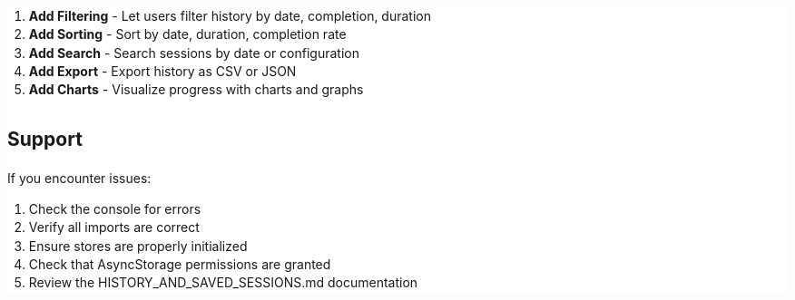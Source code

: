 1. **Add Filtering** - Let users filter history by date, completion, duration
2. **Add Sorting** - Sort by date, duration, completion rate
3. **Add Search** - Search sessions by date or configuration
4. **Add Export** - Export history as CSV or JSON
5. **Add Charts** - Visualize progress with charts and graphs

## Support

If you encounter issues:

1. Check the console for errors
2. Verify all imports are correct
3. Ensure stores are properly initialized
4. Check that AsyncStorage permissions are granted
5. Review the HISTORY_AND_SAVED_SESSIONS.md documentation

